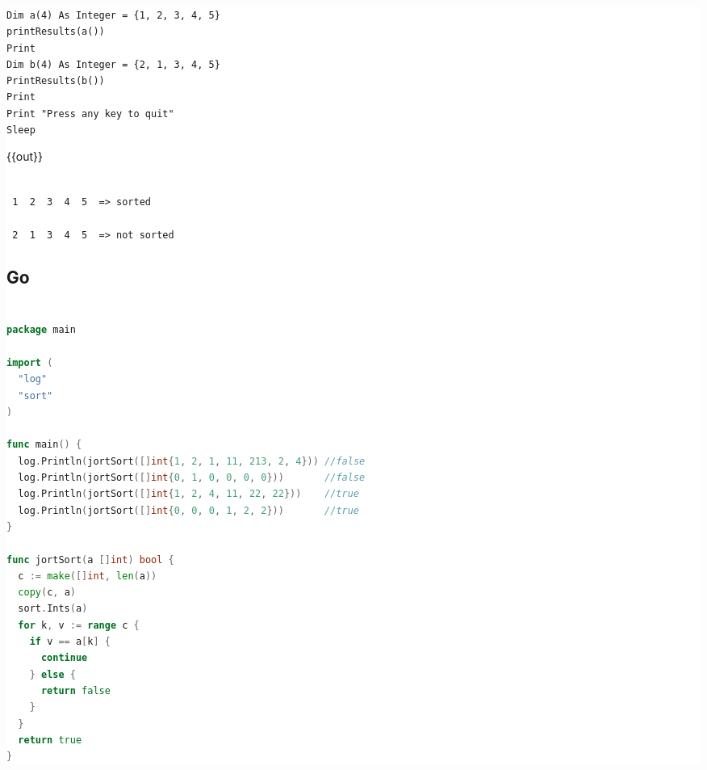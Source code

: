 ```freebasic
Dim a(4) As Integer = {1, 2, 3, 4, 5}
printResults(a())
Print
Dim b(4) As Integer = {2, 1, 3, 4, 5}
PrintResults(b())
Print
Print "Press any key to quit"
Sleep
```


{{out}}

```txt

 1  2  3  4  5  => sorted

 2  1  3  4  5  => not sorted

```



## Go


```go

package main

import (
  "log"
  "sort"
)

func main() {
  log.Println(jortSort([]int{1, 2, 1, 11, 213, 2, 4})) //false
  log.Println(jortSort([]int{0, 1, 0, 0, 0, 0}))       //false 
  log.Println(jortSort([]int{1, 2, 4, 11, 22, 22}))    //true
  log.Println(jortSort([]int{0, 0, 0, 1, 2, 2}))       //true
}

func jortSort(a []int) bool {
  c := make([]int, len(a))
  copy(c, a)
  sort.Ints(a)
  for k, v := range c {
    if v == a[k] {
      continue
    } else {
      return false
    }
  }
  return true
}


```
